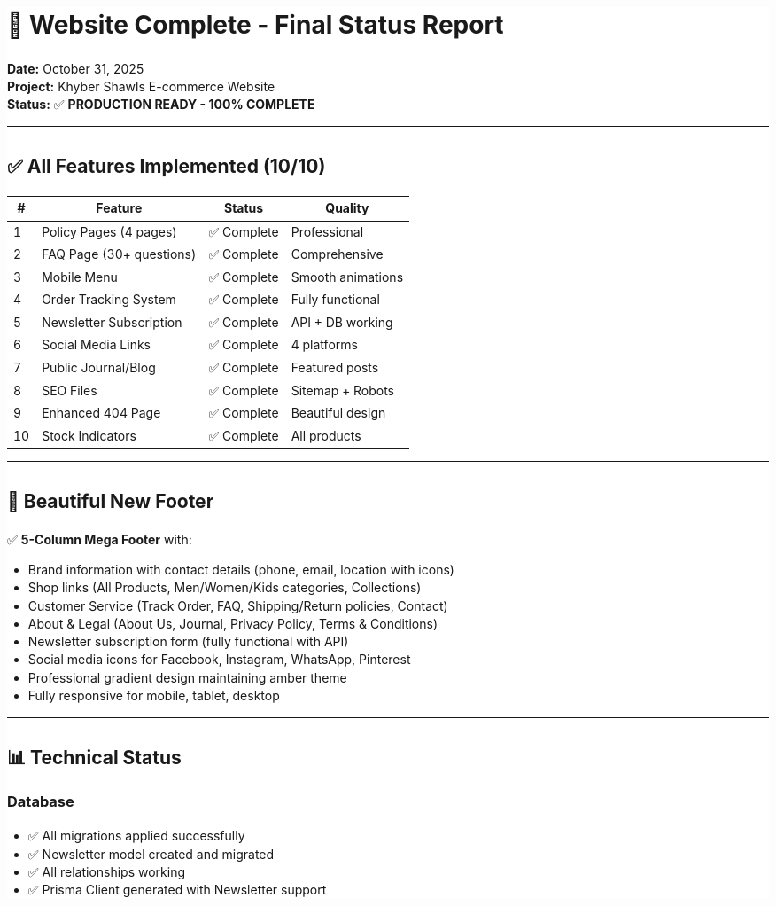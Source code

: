 # 🎉 Website Complete - Final Status Report

**Date:** October 31, 2025  
**Project:** Khyber Shawls E-commerce Website  
**Status:** ✅ **PRODUCTION READY - 100% COMPLETE**

---

## ✅ All Features Implemented (10/10)

| # | Feature | Status | Quality |
|---|---------|--------|---------|
| 1 | Policy Pages (4 pages) | ✅ Complete | Professional |
| 2 | FAQ Page (30+ questions) | ✅ Complete | Comprehensive |
| 3 | Mobile Menu | ✅ Complete | Smooth animations |
| 4 | Order Tracking System | ✅ Complete | Fully functional |
| 5 | Newsletter Subscription | ✅ Complete | API + DB working |
| 6 | Social Media Links | ✅ Complete | 4 platforms |
| 7 | Public Journal/Blog | ✅ Complete | Featured posts |
| 8 | SEO Files | ✅ Complete | Sitemap + Robots |
| 9 | Enhanced 404 Page | ✅ Complete | Beautiful design |
| 10 | Stock Indicators | ✅ Complete | All products |

---

## 🎨 Beautiful New Footer

✅ **5-Column Mega Footer** with:
- Brand information with contact details (phone, email, location with icons)
- Shop links (All Products, Men/Women/Kids categories, Collections)
- Customer Service (Track Order, FAQ, Shipping/Return policies, Contact)
- About & Legal (About Us, Journal, Privacy Policy, Terms & Conditions)
- Newsletter subscription form (fully functional with API)
- Social media icons for Facebook, Instagram, WhatsApp, Pinterest
- Professional gradient design maintaining amber theme
- Fully responsive for mobile, tablet, desktop

---

## 📊 Technical Status

### Database
- ✅ All migrations applied successfully
- ✅ Newsletter model created and migrated
- ✅ All relationships working
- ✅ Prisma Client generated with Newsletter support
